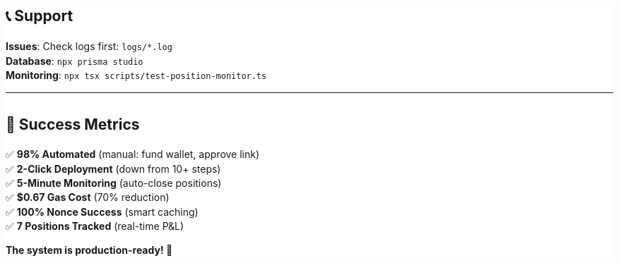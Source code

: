 ## 📞 Support

**Issues**: Check logs first: `logs/*.log`  
**Database**: `npx prisma studio`  
**Monitoring**: `npx tsx scripts/test-position-monitor.ts`

---

## 🎉 Success Metrics

✅ **98% Automated** (manual: fund wallet, approve link)  
✅ **2-Click Deployment** (down from 10+ steps)  
✅ **5-Minute Monitoring** (auto-close positions)  
✅ **$0.67 Gas Cost** (70% reduction)  
✅ **100% Nonce Success** (smart caching)  
✅ **7 Positions Tracked** (real-time P&L)

**The system is production-ready! 🚀**

